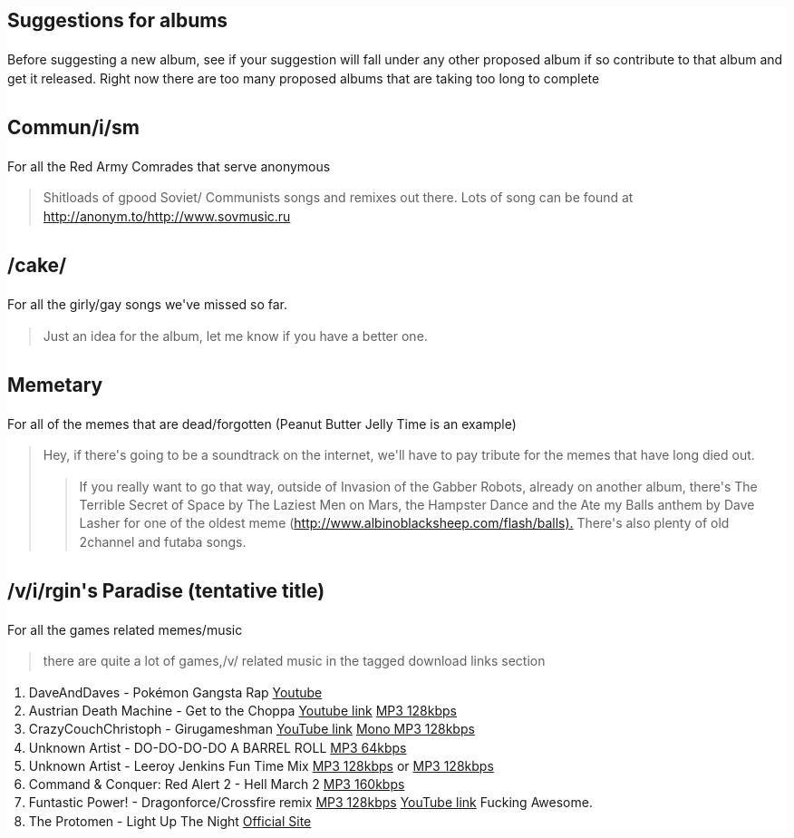 ## Suggestions for albums

Before suggesting a new album, see if your suggestion will fall under any other proposed album if so contribute to that album and get it released. Right now there are too many proposed albums that are taking too long to complete

## Commun/i/sm

For all the Red Army Comrades that serve anonymous

>  Shitloads of gpood Soviet/ Communists songs and remixes out there. Lots of song can be found at <http://anonym.to/http://www.sovmusic.ru>

## /cake/

For all the girly/gay songs we've missed so far.

>  Just an idea for the album, let me know if you have a better one.

## Memetary

For all of the memes that are dead/forgotten (Peanut Butter Jelly Time is an example)

>  Hey, if there's going to be a soundtrack on the internet, we'll have to pay tribute for the memes that have long died out.
>>  If you really want to go that way, outside of Invasion of the Gabber Robots, already on another album, there's The Terrible Secret of Space by The Laziest Men on Mars, the Hampster Dance and the Ate my Balls anthem by Dave Lasher for one of the oldest meme (<http://www.albinoblacksheep.com/flash/balls).> There's also plenty of old 2channel and futaba songs. 

## /v/i/rgin's Paradise (tentative title)

For all the games related memes/music

>  there are quite a lot of games,/v/ related music in the tagged download links section

1. DaveAndDaves - Pokémon Gangsta Rap [Youtube](http://www.youtube.com/watch?v=9cQoN6AoS1M)
1. Austrian Death Machine - Get to the Choppa [Youtube link](http://anonym.to/http://il.youtube.com/watch?v=vdZYvPZhT1c) [MP3 128kbps](http://anonym.to/http://moodleweb.net/downloads/Music/Kill/audiosurf/02-austrian_death_machine-get_to_the_choppa.mp3)
1. CrazyCouchChristoph  - Girugameshman [YouTube link](http://anonym.to/http://www.youtube.com/watch?v=rA6dl7olqyc) [Mono MP3 128kbps](http://anonym.to/http://www.megaupload.com/?d=CV285419)
1. Unknown Artist - DO-DO-DO-DO A BARREL ROLL [MP3 64kbps](http://anonym.to/http://rapidshare.com/files/197428605/Do_a_barrel_roll_.MP3)
1. Unknown Artist - Leeroy Jenkins Fun Time Mix [MP3 128kbps](http://anonym.to/http://www.keaton-world.com/music/Funtastic_Power_-_leeroy_jenkins_fun_times_mix.mp3) or [MP3 128kbps](http://anonym.to/http://content.ytmnd.com/content/2/1/7/2179bb1fe36b3b61a932b180ab4da67f.mp3)
1. Command & Conquer: Red Alert 2  - Hell March 2 [MP3 160kbps](http://anonym.to/http://mp3.2da2.ru/audio1/1/92-FRANK_KLEPACKI-Hell_March_2.mp3)
1. Funtastic Power! - Dragonforce/Crossfire remix [MP3 128kbps](http://www.keaton-world.com/music/Funtastic_Power_-_Crossfire_commercial_vs_DragonForce.mp3) [YouTube link](http://www.youtube.com/watch?v=RNe3Q56ZZuY) Fucking Awesome.
1. The Protomen - Light Up The Night [Official Site](http://www.protomen.com/lightupthenight/)
